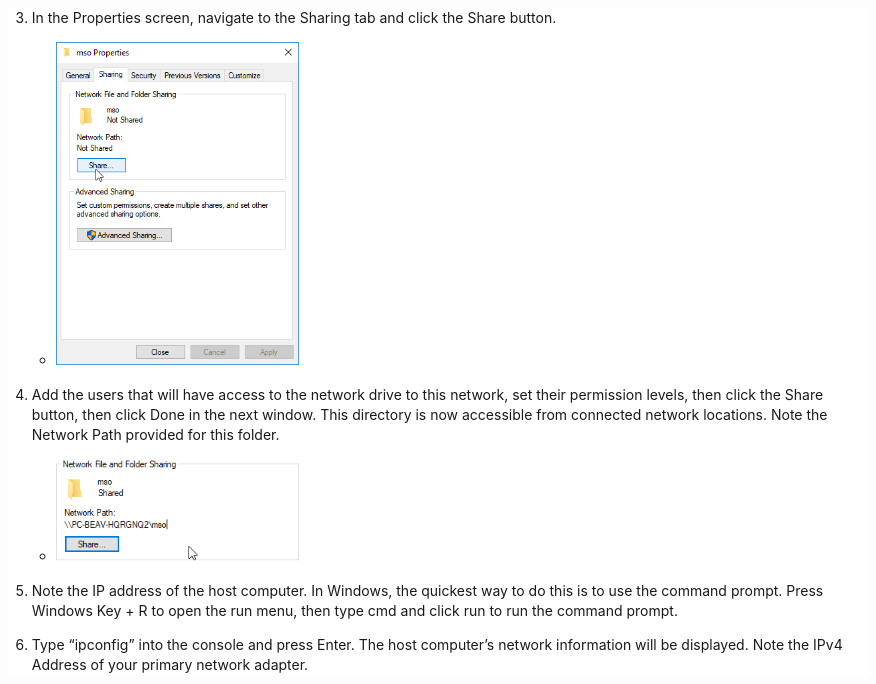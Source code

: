 3) In the Properties screen, navigate to the Sharing tab and click the Share button.
	- <img src="figures/share.png" alt="share" style="width:30%;"/>

4) Add the users that will have access to the network drive to this network, set their permission levels, then click the Share button, then click Done in the next window.  This directory is now accessible from connected network locations.  Note the Network Path provided for this folder.
	- <img src="figures/perm.png" alt="perm" style="width:30%;"/>
5) Note the IP address of the host computer.  In Windows, the quickest way to do this is to use the command prompt.  Press Windows Key + R to open the run menu, then type cmd and click run to run the command prompt.
6) Type “ipconfig” into the console and press Enter.  The host computer’s network information will be displayed.  Note the IPv4 Address of your primary network adapter.